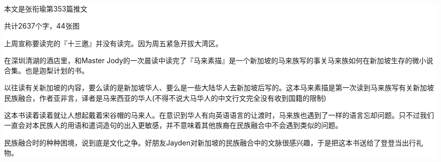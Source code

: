 本文是张衔瑜第353篇推文

共计2637个字，44张图

上周宣称要读完的『十三邀』并没有读完。因为周五紧急开拔大湾区。

在深圳清湖的酒店里，和Master Jody的一次晨读中读完了『马来素描』是一个新加坡的马来族写的事关马来族如何在新加坡生存的微小说合集。也是迦梨计划的书。

以往读有关新加坡的内容，要么读的是新加坡华人、要么是一些大陆华人去新加坡后写的。这本马来素描是第一次读到马来族写有关新加坡民族融合，作者亚非言，译者是马来西亚的华人(不得不说大马华人的中文行文完全没有收到国籍的限制)

这本书读着读着就让人想起戴着宋谷帽的马来人。在意识到华人有向英语语言的让渡时，马来族也遇到了一样的语言忘却问题。只不过我们一直会对本民族人的用语和遣词造句的出入更敏感，并不意味着其他族裔在民族融合中不会遇到类似的问题。

民族融合时的种种困境，说到底是文化之争。好朋友Jayden对新加坡的民族融合中的文脉很感兴趣，于是把这本书送给了登登当出行礼物。
